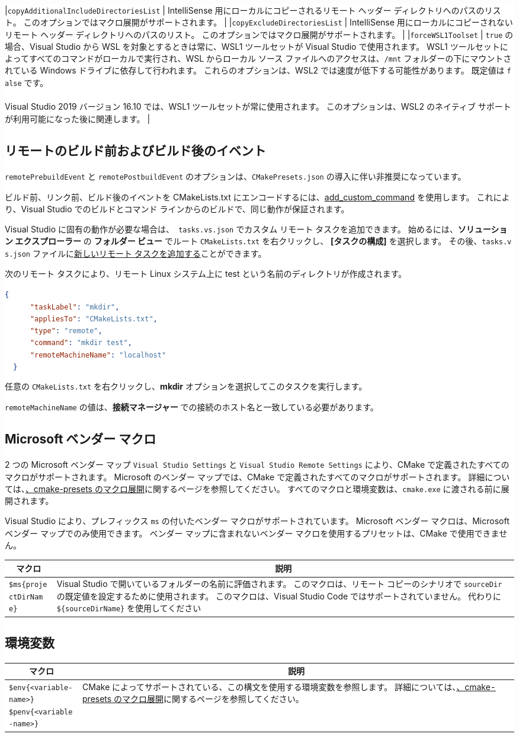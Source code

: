 |`copyAdditionalIncludeDirectoriesList`     | IntelliSense 用にローカルにコピーされるリモート ヘッダー ディレクトリへのパスのリスト。 このオプションではマクロ展開がサポートされます。 |
|`copyExcludeDirectoriesList` |  IntelliSense 用にローカルにコピーされないリモート ヘッダー ディレクトリへのパスのリスト。 このオプションではマクロ展開がサポートされます。 |
|`forceWSL1Toolset` | `true` の場合、Visual Studio から WSL を対象とするときは常に、WSL1 ツールセットが Visual Studio で使用されます。 WSL1 ツールセットによってすべてのコマンドがローカルで実行され、WSL からローカル ソース ファイルへのアクセスは、`/mnt` フォルダーの下にマウントされている Windows ドライブに依存して行われます。 これらのオプションは、WSL2 では速度が低下する可能性があります。 既定値は `false` です。<br><br>Visual Studio 2019 バージョン 16.10 では、WSL1 ツールセットが常に使用されます。 このオプションは、WSL2 のネイティブ サポートが利用可能になった後に関連します。 |

## <a name="remote-pre-build-and-post-build-events"></a>リモートのビルド前およびビルド後のイベント

`remotePrebuildEvent` と `remotePostbuildEvent` のオプションは、`CMakePresets.json` の導入に伴い非推奨になっています。

 ビルド前、リンク前、ビルド後のイベントを CMakeLists.txt にエンコードするには、[add_custom_command](https://cmake.org/cmake/help/latest/command/add_custom_command.html#build-events) を使用します。 これにより、Visual Studio でのビルドとコマンド ラインからのビルドで、同じ動作が保証されます。

Visual Studio に固有の動作が必要な場合は、` tasks.vs.json` でカスタム リモート タスクを追加できます。 始めるには、**ソリューション エクスプローラー** の **フォルダー ビュー** でルート `CMakeLists.txt` を右クリックし、 **[タスクの構成]** を選択します。  その後、`tasks.vs.json` ファイルに[新しいリモート タスクを追加する](https://docs.microsoft.com/cpp/build/tasks-vs-json-schema-reference-cpp#remote-properties)ことができます。

次のリモート タスクにより、リモート Linux システム上に test という名前のディレクトリが作成されます。

```json
{
      "taskLabel": "mkdir",
      "appliesTo": "CMakeLists.txt",
      "type": "remote",
      "command": "mkdir test",
      "remoteMachineName": "localhost"
  }
```

任意の `CMakeLists.txt` を右クリックし、**mkdir** オプションを選択してこのタスクを実行します。

`remoteMachineName` の値は、**接続マネージャー** での接続のホスト名と一致している必要があります。

## <a name="microsoft-vendor-macros"></a>Microsoft ベンダー マクロ

2 つの Microsoft ベンダー マップ `Visual Studio Settings` と `Visual Studio Remote Settings` により、CMake で定義されたすべてのマクロがサポートされます。 Microsoft のベンダー マップでは、CMake で定義されたすべてのマクロがサポートされます。 詳細については、[、cmake-presets のマクロ展開](https://cmake.org/cmake/help/latest/manual/cmake-presets.7.html#macro-expansion)に関するページを参照してください。 すべてのマクロと環境変数は、`cmake.exe` に渡される前に展開されます。

Visual Studio により、プレフィックス `ms` の付いたベンダー マクロがサポートされています。 Microsoft ベンダー マクロは、Microsoft ベンダー マップでのみ使用できます。 ベンダー マップに含まれないベンダー マクロを使用するプリセットは、CMake で使用できません。

|マクロ  |説明  |
|---------|---------|
|`$ms{projectDirName}`|  Visual Studio で開いているフォルダーの名前に評価されます。 このマクロは、リモート コピーのシナリオで `sourceDir` の既定値を設定するために使用されます。 このマクロは、Visual Studio Code ではサポートされていません。 代わりに `${sourceDirName}` を使用してください |

## <a name="environment-variables"></a>環境変数

|マクロ  |説明  |
|---------|---------|
| `$env{<variable-name>}`<br>`$penv{<variable-name>}`| CMake によってサポートされている、この構文を使用する環境変数を参照します。 詳細については、[、cmake-presets のマクロ展開](https://cmake.org/cmake/help/latest/manual/cmake-presets.7.html#macro-expansion)に関するページを参照してください。 |
